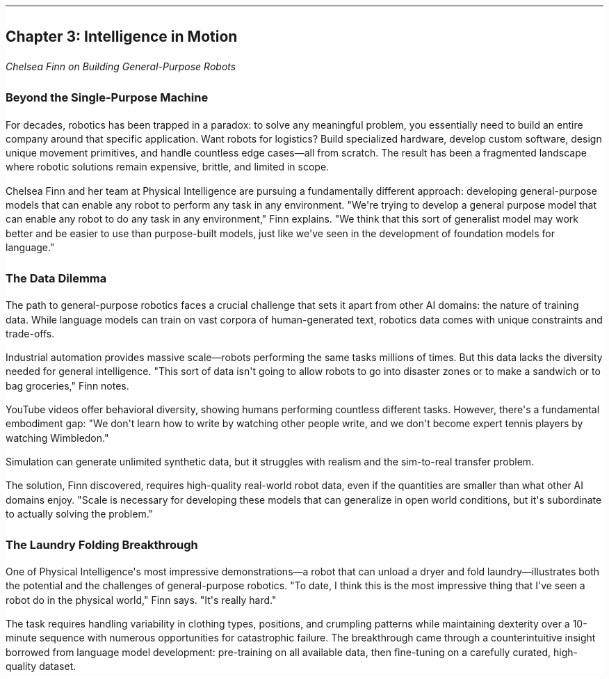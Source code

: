 ------

## Chapter 3: Intelligence in Motion

*Chelsea Finn on Building General-Purpose Robots*

### Beyond the Single-Purpose Machine

For decades, robotics has been trapped in a paradox: to solve any meaningful problem, you essentially need to build an entire company around that specific application. Want robots for logistics? Build specialized hardware, develop custom software, design unique movement primitives, and handle countless edge cases—all from scratch. The result has been a fragmented landscape where robotic solutions remain expensive, brittle, and limited in scope.

Chelsea Finn and her team at Physical Intelligence are pursuing a fundamentally different approach: developing general-purpose models that can enable any robot to perform any task in any environment. "We're trying to develop a general purpose model that can enable any robot to do any task in any environment," Finn explains. "We think that this sort of generalist model may work better and be easier to use than purpose-built models, just like we've seen in the development of foundation models for language."

### The Data Dilemma

The path to general-purpose robotics faces a crucial challenge that sets it apart from other AI domains: the nature of training data. While language models can train on vast corpora of human-generated text, robotics data comes with unique constraints and trade-offs.

Industrial automation provides massive scale—robots performing the same tasks millions of times. But this data lacks the diversity needed for general intelligence. "This sort of data isn't going to allow robots to go into disaster zones or to make a sandwich or to bag groceries," Finn notes.

YouTube videos offer behavioral diversity, showing humans performing countless different tasks. However, there's a fundamental embodiment gap: "We don't learn how to write by watching other people write, and we don't become expert tennis players by watching Wimbledon."

Simulation can generate unlimited synthetic data, but it struggles with realism and the sim-to-real transfer problem.

The solution, Finn discovered, requires high-quality real-world robot data, even if the quantities are smaller than what other AI domains enjoy. "Scale is necessary for developing these models that can generalize in open world conditions, but it's subordinate to actually solving the problem."

### The Laundry Folding Breakthrough

One of Physical Intelligence's most impressive demonstrations—a robot that can unload a dryer and fold laundry—illustrates both the potential and the challenges of general-purpose robotics. "To date, I think this is the most impressive thing that I've seen a robot do in the physical world," Finn says. "It's really hard."

The task requires handling variability in clothing types, positions, and crumpling patterns while maintaining dexterity over a 10-minute sequence with numerous opportunities for catastrophic failure. The breakthrough came through a counterintuitive insight borrowed from language model development: pre-training on all available data, then fine-tuning on a carefully curated, high-quality dataset.
